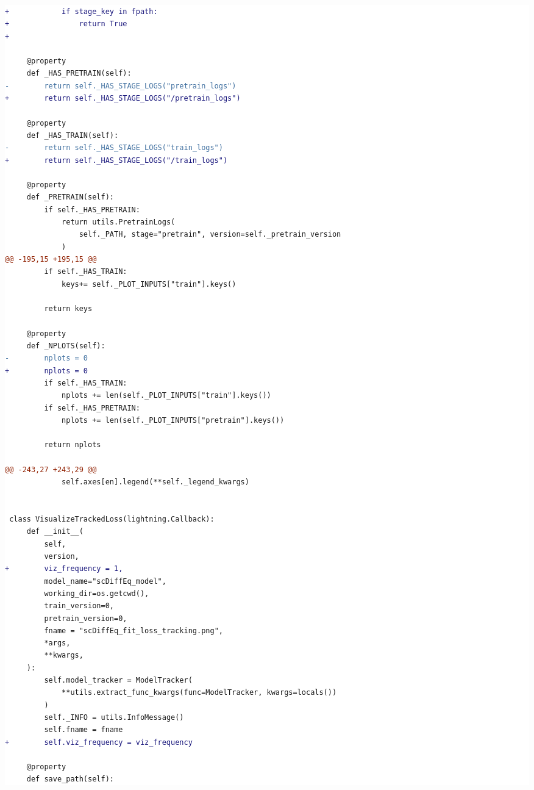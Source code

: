 ```diff
+            if stage_key in fpath:
+                return True
+            
 
     @property
     def _HAS_PRETRAIN(self):
-        return self._HAS_STAGE_LOGS("pretrain_logs")
+        return self._HAS_STAGE_LOGS("/pretrain_logs")
 
     @property
     def _HAS_TRAIN(self):
-        return self._HAS_STAGE_LOGS("train_logs")
+        return self._HAS_STAGE_LOGS("/train_logs")
 
     @property
     def _PRETRAIN(self):
         if self._HAS_PRETRAIN:
             return utils.PretrainLogs(
                 self._PATH, stage="pretrain", version=self._pretrain_version
             )
@@ -195,15 +195,15 @@
         if self._HAS_TRAIN:
             keys+= self._PLOT_INPUTS["train"].keys()
             
         return keys
 
     @property
     def _NPLOTS(self):
-        nplots = 0
+        nplots = 0        
         if self._HAS_TRAIN:
             nplots += len(self._PLOT_INPUTS["train"].keys())
         if self._HAS_PRETRAIN:
             nplots += len(self._PLOT_INPUTS["pretrain"].keys())
 
         return nplots
 
@@ -243,27 +243,29 @@
             self.axes[en].legend(**self._legend_kwargs)
 
 
 class VisualizeTrackedLoss(lightning.Callback):
     def __init__(
         self,
         version,
+        viz_frequency = 1,
         model_name="scDiffEq_model",
         working_dir=os.getcwd(),
         train_version=0,
         pretrain_version=0,
         fname = "scDiffEq_fit_loss_tracking.png",
         *args,
         **kwargs,
     ):
         self.model_tracker = ModelTracker(
             **utils.extract_func_kwargs(func=ModelTracker, kwargs=locals())
         )
         self._INFO = utils.InfoMessage()
         self.fname = fname
+        self.viz_frequency = viz_frequency
         
     @property
     def save_path(self):
```